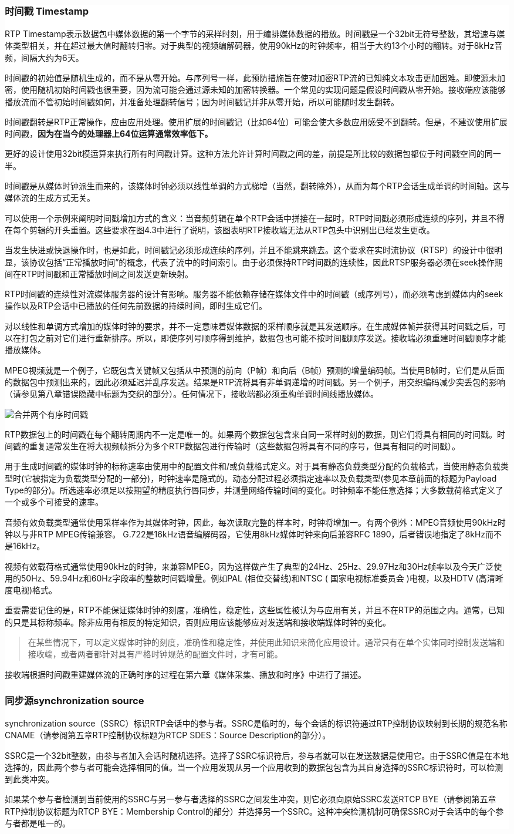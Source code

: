 ### 时间戳  Timestamp

RTP Timestamp表示数据包中媒体数据的第一个字节的采样时刻，用于编排媒体数据的播放。时间戳是一个32bit无符号整数，其增速与媒体类型相关，并在超过最大值时翻转归零。对于典型的视频编解码器，使用90kHz的时钟频率，相当于大约13个小时的翻转。对于8kHz音频，间隔大约为6天。

时间戳的初始值是随机生成的，而不是从零开始。与序列号一样，此预防措施旨在使对加密RTP流的已知纯文本攻击更加困难。即使源未加密，使用随机初始时间戳也很重要，因为流可能会通过源未知的加密转换器。一个常见的实现问题是假设时间戳从零开始。接收端应该能够播放流而不管初始时间戳如何，并准备处理翻转信号；因为时间戳记并非从零开始，所以可能随时发生翻转。

时间戳翻转是RTP正常操作，应由应用处理。使用扩展的时间戳记（比如64位）可能会使大多数应用感受不到翻转。但是，不建议使用扩展时间戳，**因为在当今的处理器上64位运算通常效率低下。**

更好的设计使用32bit模运算来执行所有时间戳计算。这种方法允许计算时间戳之间的差，前提是所比较的数据包都位于时间戳空间的同一半。

时间戳是从媒体时钟派生而来的，该媒体时钟必须以线性单调的方式梯增（当然，翻转除外），从而为每个RTP会话生成单调的时间轴。这与媒体流的生成方式无关。

可以使用一个示例来阐明时间戳增加方式的含义：当音频剪辑在单个RTP会话中拼接在一起时，RTP时间戳必须形成连续的序列，并且不得在每个剪辑的开头重置。这些要求在图4.3中进行了说明，该图表明RTP接收端无法从RTP包头中识别出已经发生更改。

当发生快进或快退操作时，也是如此，时间戳记必须形成连续的序列，并且不能跳来跳去。这个要求在实时流协议（RTSP）的设计中很明显，该协议包括“正常播放时间”的概念，代表了流中的时间索引。由于必须保持RTP时间戳的连续性，因此RTSP服务器必须在seek操作期间在RTP时间戳和正常播放时间之间发送更新映射。

RTP时间戳的连续性对流媒体服务器的设计有影响。服务器不能依赖存储在媒体文件中的时间戳（或序列号），而必须考虑到媒体内的seek操作以及RTP会话中已播放的任何先前数据的持续时间，即时生成它们。

对以线性和单调方式增加的媒体时钟的要求，并不一定意味着媒体数据的采样顺序就是其发送顺序。在生成媒体帧并获得其时间戳之后，可以在打包之前对它们进行重新排序。所以，即使序列号顺序得到维护，数据包也可能不按时间戳顺序发送。接收端必须重建时间戳顺序才能播放媒体。

MPEG视频就是一个例子，它既包含关键帧又包括从中预测的前向（P帧）和向后（B帧）预测的增量编码帧。当使用B帧时，它们是从后面的数据包中预测出来的，因此必须延迟并乱序发送。结果是RTP流将具有非单调递增的时间戳。另一个例子，用交织编码减少突丢包的影响（请参见第八章错误隐藏中标题为交织的部分）。任何情况下，接收端都必须重构单调时间线播放媒体。

![合并两个有序时间戳](https://raw.githubusercontent.com/milzero/RTP-Audio-and-Video-for-the-Internet-Chinese-Version/img/image/4.3.png)

RTP数据包上的时间戳在每个翻转周期内不一定是唯一的。如果两个数据包包含来自同一采样时刻的数据，则它们将具有相同的时间戳。时间戳的重复通常发生在将大视频帧拆分为多个RTP数据包进行传输时（这些数据包将具有不同的序号，但具有相同的时间戳）。

用于生成时间戳的媒体时钟的标称速率由使用中的配置文件和/或负载格式定义。对于具有静态负载类型分配的负载格式，当使用静态负载类型时(它被指定为负载类型分配的一部分)，时钟速率是隐式的。动态分配过程必须指定速率以及负载类型(参见本章前面的标题为Payload Type的部分)。所选速率必须足以按期望的精度执行唇同步，并测量网络传输时间的变化。时钟频率不能任意选择；大多数载荷格式定义了一个或多个可接受的速率。

音频有效负载类型通常使用采样率作为其媒体时钟，因此，每次读取完整的样本时，时钟将增加一。有两个例外：MPEG音频使用90kHz时钟以与非RTP MPEG传输兼容。 G.722是16kHz语音编解码器，它使用8kHz媒体时钟来向后兼容RFC 1890，后者错误地指定了8kHz而不是16kHz。

视频有效载荷格式通常使用90kHz的时钟，来兼容MPEG，因为这样做产生了典型的24Hz、25Hz、29.97Hz和30Hz帧率以及今天广泛使用的50Hz、59.94Hz和60Hz字段率的整数时间戳增量。例如PAL (相位交替线)和NTSC ( 国家电视标准委员会 )电视，以及HDTV (高清晰度电视)格式。

重要需要记住的是，RTP不能保证媒体时钟的刻度，准确性，稳定性，这些属性被认为与应用有关，并且不在RTP的范围之内。通常，已知的只是其标称频率。除非应用有相反的特定知识，否则应用应该能够应对发送端和接收端媒体时钟的变化。

> 在某些情况下，可以定义媒体时钟的刻度，准确性和稳定性，并使用此知识来简化应用设计。通常只有在单个实体同时控制发送端和接收端，或者两者都针对具有严格时钟规范的配置文件时，才有可能。

接收端根据时间戳重建媒体流的正确时序的过程在第六章《媒体采集、播放和时序》中进行了描述。

### 同步源synchronization source

synchronization source（SSRC）标识RTP会话中的参与者。SSRC是临时的，每个会话的标识符通过RTP控制协议映射到长期的规范名称CNAME（请参阅第五章RTP控制协议标题为RTCP SDES：Source Description的部分）。

SSRC是一个32bit整数，由参与者加入会话时随机选择。选择了SSRC标识符后，参与者就可以在发送数据是使用它。由于SSRC值是在本地选择的，因此两个参与者可能会选择相同的值。当一个应用发现从另一个应用收到的数据包包含为其自身选择的SSRC标识符时，可以检测到此类冲突。

如果某个参与者检测到当前使用的SSRC与另一参与者选择的SSRC之间发生冲突，则它必须向原始SSRC发送RTCP BYE（请参阅第五章RTP控制协议标题为RTCP BYE：Membership Control的部分）并选择另一个SSRC。这种冲突检测机制可确保SSRC对于会话中的每个参与者都是唯一的。
